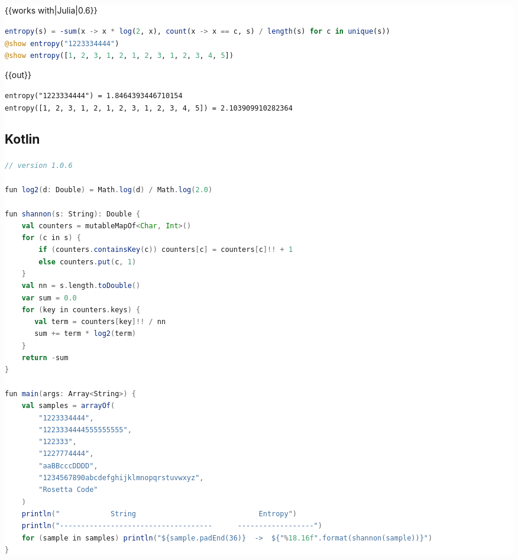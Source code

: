 {{works with|Julia|0.6}}


```julia
entropy(s) = -sum(x -> x * log(2, x), count(x -> x == c, s) / length(s) for c in unique(s))
@show entropy("1223334444")
@show entropy([1, 2, 3, 1, 2, 1, 2, 3, 1, 2, 3, 4, 5])
```


{{out}}

```txt
entropy("1223334444") = 1.8464393446710154
entropy([1, 2, 3, 1, 2, 1, 2, 3, 1, 2, 3, 4, 5]) = 2.103909910282364
```



## Kotlin


```scala
// version 1.0.6

fun log2(d: Double) = Math.log(d) / Math.log(2.0)

fun shannon(s: String): Double {
    val counters = mutableMapOf<Char, Int>() 
    for (c in s) {
        if (counters.containsKey(c)) counters[c] = counters[c]!! + 1
        else counters.put(c, 1)
    }
    val nn = s.length.toDouble()
    var sum = 0.0
    for (key in counters.keys) {      
       val term = counters[key]!! / nn
       sum += term * log2(term)
    }
    return -sum
}

fun main(args: Array<String>) {
    val samples = arrayOf(
        "1223334444",
        "1223334444555555555", 
        "122333", 
        "1227774444",
        "aaBBcccDDDD",
        "1234567890abcdefghijklmnopqrstuvwxyz",
        "Rosetta Code"
    )
    println("            String                             Entropy")
    println("------------------------------------      ------------------")
    for (sample in samples) println("${sample.padEnd(36)}  ->  ${"%18.16f".format(shannon(sample))}")
}
```
